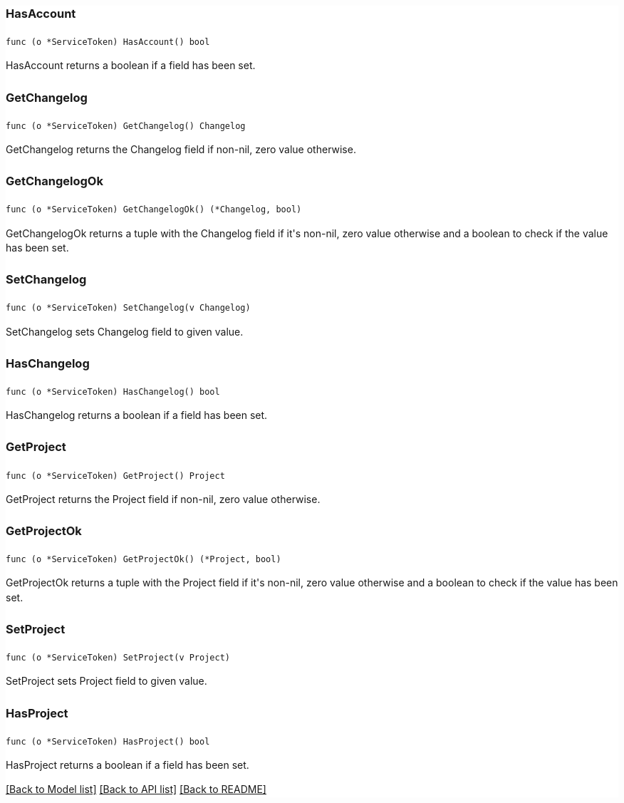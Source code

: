 ### HasAccount

`func (o *ServiceToken) HasAccount() bool`

HasAccount returns a boolean if a field has been set.

### GetChangelog

`func (o *ServiceToken) GetChangelog() Changelog`

GetChangelog returns the Changelog field if non-nil, zero value otherwise.

### GetChangelogOk

`func (o *ServiceToken) GetChangelogOk() (*Changelog, bool)`

GetChangelogOk returns a tuple with the Changelog field if it's non-nil, zero value otherwise
and a boolean to check if the value has been set.

### SetChangelog

`func (o *ServiceToken) SetChangelog(v Changelog)`

SetChangelog sets Changelog field to given value.

### HasChangelog

`func (o *ServiceToken) HasChangelog() bool`

HasChangelog returns a boolean if a field has been set.

### GetProject

`func (o *ServiceToken) GetProject() Project`

GetProject returns the Project field if non-nil, zero value otherwise.

### GetProjectOk

`func (o *ServiceToken) GetProjectOk() (*Project, bool)`

GetProjectOk returns a tuple with the Project field if it's non-nil, zero value otherwise
and a boolean to check if the value has been set.

### SetProject

`func (o *ServiceToken) SetProject(v Project)`

SetProject sets Project field to given value.

### HasProject

`func (o *ServiceToken) HasProject() bool`

HasProject returns a boolean if a field has been set.


[[Back to Model list]](../README.md#documentation-for-models) [[Back to API list]](../README.md#documentation-for-api-endpoints) [[Back to README]](../README.md)


